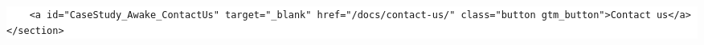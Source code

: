         <a id="CaseStudy_Awake_ContactUs" target="_blank" href="/docs/contact-us/" class="button gtm_button">Contact us</a>
    </section>
</div>